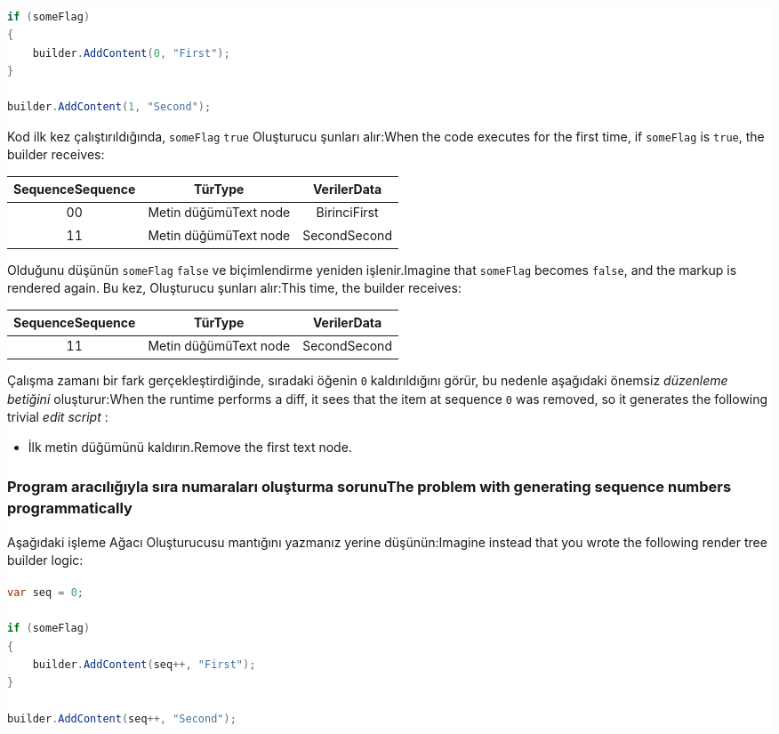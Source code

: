 ```csharp
if (someFlag)
{
    builder.AddContent(0, "First");
}

builder.AddContent(1, "Second");
```

<span data-ttu-id="19048-140">Kod ilk kez çalıştırıldığında, `someFlag` `true` Oluşturucu şunları alır:</span><span class="sxs-lookup"><span data-stu-id="19048-140">When the code executes for the first time, if `someFlag` is `true`, the builder receives:</span></span>

| <span data-ttu-id="19048-141">Sequence</span><span class="sxs-lookup"><span data-stu-id="19048-141">Sequence</span></span> | <span data-ttu-id="19048-142">Tür</span><span class="sxs-lookup"><span data-stu-id="19048-142">Type</span></span>      | <span data-ttu-id="19048-143">Veriler</span><span class="sxs-lookup"><span data-stu-id="19048-143">Data</span></span>   |
| :------: | --------- | :----: |
| <span data-ttu-id="19048-144">0</span><span class="sxs-lookup"><span data-stu-id="19048-144">0</span></span>        | <span data-ttu-id="19048-145">Metin düğümü</span><span class="sxs-lookup"><span data-stu-id="19048-145">Text node</span></span> | <span data-ttu-id="19048-146">Birinci</span><span class="sxs-lookup"><span data-stu-id="19048-146">First</span></span>  |
| <span data-ttu-id="19048-147">1</span><span class="sxs-lookup"><span data-stu-id="19048-147">1</span></span>        | <span data-ttu-id="19048-148">Metin düğümü</span><span class="sxs-lookup"><span data-stu-id="19048-148">Text node</span></span> | <span data-ttu-id="19048-149">Second</span><span class="sxs-lookup"><span data-stu-id="19048-149">Second</span></span> |

<span data-ttu-id="19048-150">Olduğunu düşünün `someFlag` `false` ve biçimlendirme yeniden işlenir.</span><span class="sxs-lookup"><span data-stu-id="19048-150">Imagine that `someFlag` becomes `false`, and the markup is rendered again.</span></span> <span data-ttu-id="19048-151">Bu kez, Oluşturucu şunları alır:</span><span class="sxs-lookup"><span data-stu-id="19048-151">This time, the builder receives:</span></span>

| <span data-ttu-id="19048-152">Sequence</span><span class="sxs-lookup"><span data-stu-id="19048-152">Sequence</span></span> | <span data-ttu-id="19048-153">Tür</span><span class="sxs-lookup"><span data-stu-id="19048-153">Type</span></span>       | <span data-ttu-id="19048-154">Veriler</span><span class="sxs-lookup"><span data-stu-id="19048-154">Data</span></span>   |
| :------: | ---------- | :----: |
| <span data-ttu-id="19048-155">1</span><span class="sxs-lookup"><span data-stu-id="19048-155">1</span></span>        | <span data-ttu-id="19048-156">Metin düğümü</span><span class="sxs-lookup"><span data-stu-id="19048-156">Text node</span></span>  | <span data-ttu-id="19048-157">Second</span><span class="sxs-lookup"><span data-stu-id="19048-157">Second</span></span> |

<span data-ttu-id="19048-158">Çalışma zamanı bir fark gerçekleştirdiğinde, sıradaki öğenin `0` kaldırıldığını görür, bu nedenle aşağıdaki önemsiz *düzenleme betiğini* oluşturur:</span><span class="sxs-lookup"><span data-stu-id="19048-158">When the runtime performs a diff, it sees that the item at sequence `0` was removed, so it generates the following trivial *edit script* :</span></span>

* <span data-ttu-id="19048-159">İlk metin düğümünü kaldırın.</span><span class="sxs-lookup"><span data-stu-id="19048-159">Remove the first text node.</span></span>

### <a name="the-problem-with-generating-sequence-numbers-programmatically"></a><span data-ttu-id="19048-160">Program aracılığıyla sıra numaraları oluşturma sorunu</span><span class="sxs-lookup"><span data-stu-id="19048-160">The problem with generating sequence numbers programmatically</span></span>

<span data-ttu-id="19048-161">Aşağıdaki işleme Ağacı Oluşturucusu mantığını yazmanız yerine düşünün:</span><span class="sxs-lookup"><span data-stu-id="19048-161">Imagine instead that you wrote the following render tree builder logic:</span></span>

```csharp
var seq = 0;

if (someFlag)
{
    builder.AddContent(seq++, "First");
}

builder.AddContent(seq++, "Second");
```
